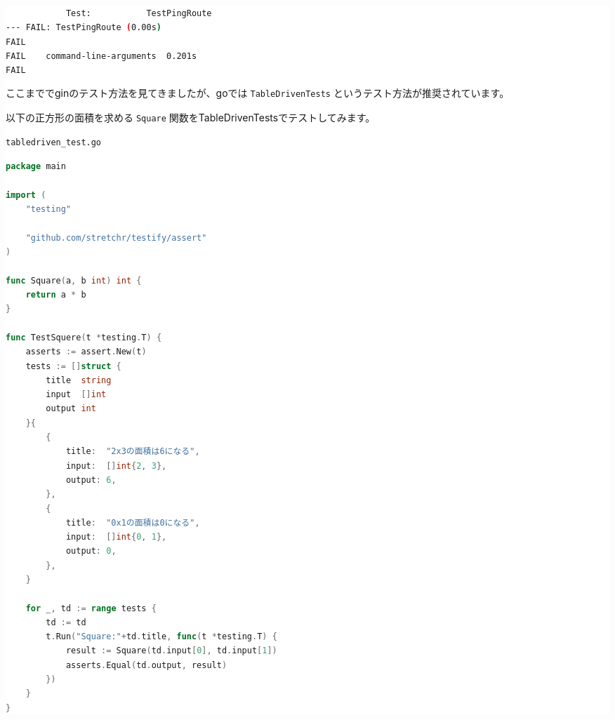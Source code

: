 ```sh
        	Test:       	TestPingRoute
--- FAIL: TestPingRoute (0.00s)
FAIL
FAIL	command-line-arguments	0.201s
FAIL
```

ここまででginのテスト方法を見てきましたが、goでは `TableDrivenTests` というテスト方法が推奨されています。

以下の正方形の面積を求める `Square` 関数をTableDrivenTestsでテストしてみます。

`tabledriven_test.go`

```go
package main

import (
	"testing"

	"github.com/stretchr/testify/assert"
)

func Square(a, b int) int {
	return a * b
}

func TestSquere(t *testing.T) {
	asserts := assert.New(t)
	tests := []struct {
		title  string
		input  []int
		output int
	}{
		{
			title:  "2x3の面積は6になる",
			input:  []int{2, 3},
			output: 6,
		},
		{
			title:  "0x1の面積は0になる",
			input:  []int{0, 1},
			output: 0,
		},
	}

	for _, td := range tests {
		td := td
		t.Run("Square:"+td.title, func(t *testing.T) {
			result := Square(td.input[0], td.input[1])
			asserts.Equal(td.output, result)
		})
	}
}
```
